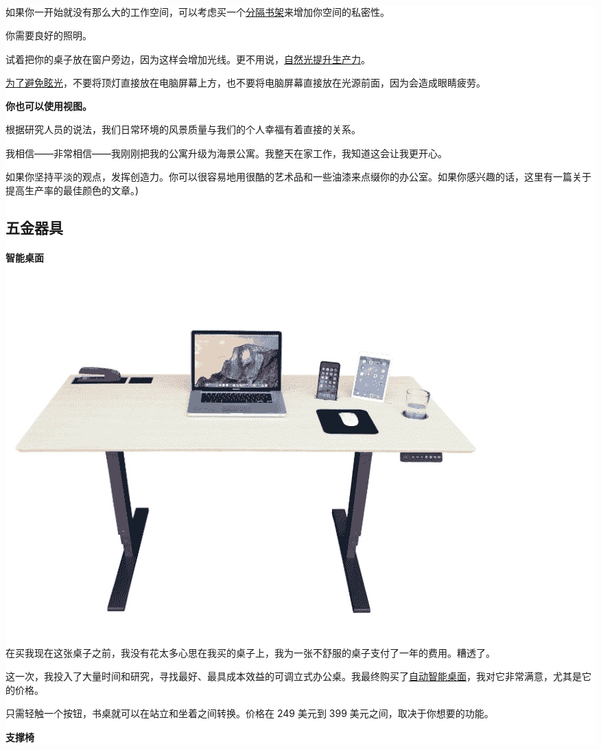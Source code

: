 如果你一开始就没有那么大的工作空间，可以考虑买一个[分隔书架](https://www.buzzfeed.com/peggy/room-dividers)来增加你空间的私密性。

你需要良好的照明。

试着把你的桌子放在窗户旁边，因为这样会增加光线。更不用说，[自然光提升生产力](http://www.nrel.gov/docs/fy02osti/30769.pdf)。

[为了避免眩光](https://www.entrepreneur.com/article/202566)，不要将顶灯直接放在电脑屏幕上方，也不要将电脑屏幕直接放在光源前面，因为会造成眼睛疲劳。

**你也可以使用视图。**

根据研究人员的说法，我们日常环境的风景质量与我们的个人幸福有着直接的关系。

我相信——非常相信——我刚刚把我的公寓升级为海景公寓。我整天在家工作，我知道这会让我更开心。

如果你坚持平淡的观点，发挥创造力。你可以很容易地用很酷的艺术品和一些油漆来点缀你的办公室。如果你感兴趣的话，这里有一篇关于提高生产率的最佳颜色的文章。)

## 五金器具

**智能桌面**

![](img/362c5b1e52792f2138c609930a096fdd.png)

在买我现在这张桌子之前，我没有花太多心思在我买的桌子上，我为一张不舒服的桌子支付了一年的费用。糟透了。

这一次，我投入了大量时间和研究，寻找最好、最具成本效益的可调立式办公桌。我最终购买了[自动智能桌面](https://www.autonomous.ai/smartdesk-sit-to-stand-height-adjustable-standing-desk)，我对它非常满意，尤其是它的价格。

只需轻触一个按钮，书桌就可以在站立和坐着之间转换。价格在 249 美元到 399 美元之间，取决于你想要的功能。

**支撑椅**

